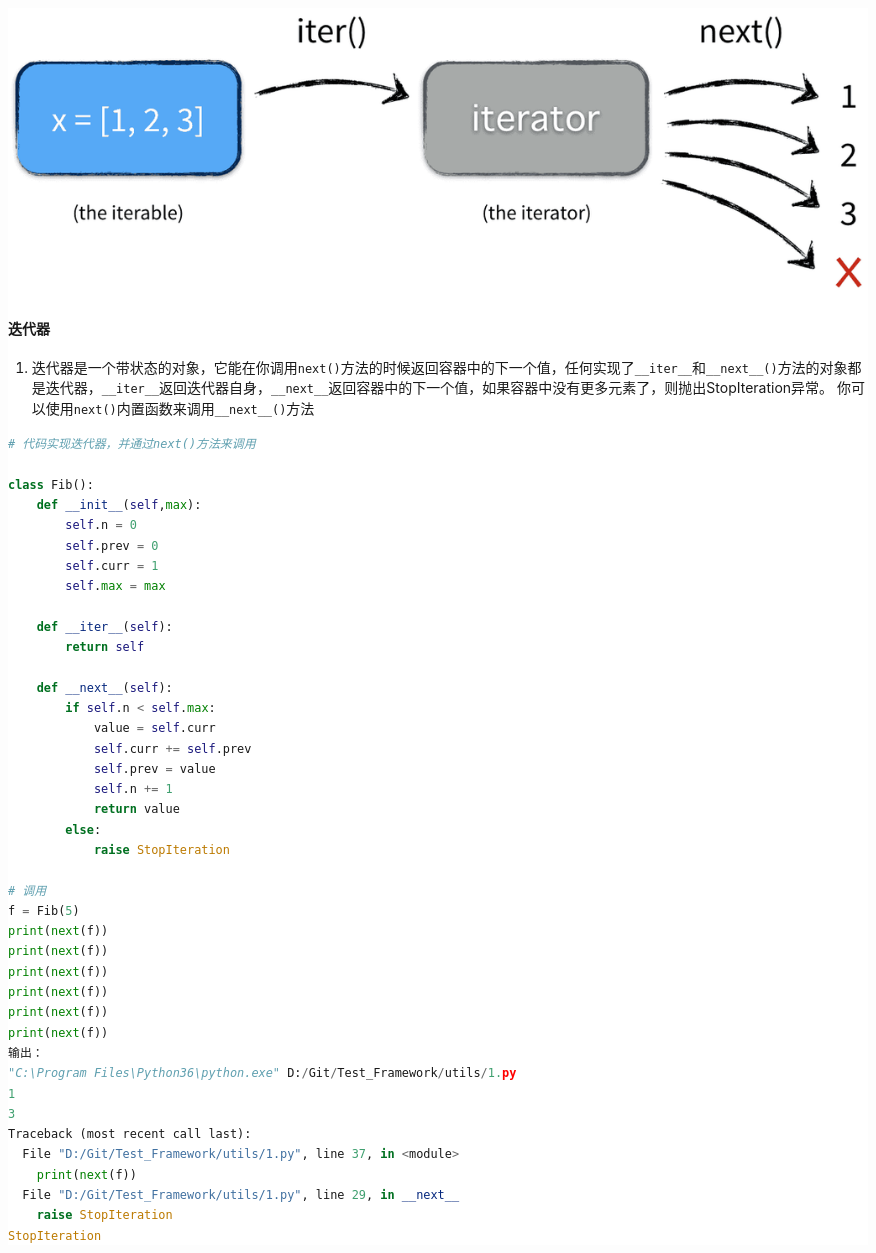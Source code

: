 ![](/images/python迭代/可迭代对象、迭代器与生成器1.png)



#### 迭代器

1. 迭代器是一个带状态的对象，它能在你调用`next()`方法的时候返回容器中的下一个值，任何实现了`__iter__`和`__next__()`方法的对象都是迭代器，`__iter__`返回迭代器自身，`__next__`返回容器中的下一个值，如果容器中没有更多元素了，则抛出StopIteration异常。 你可以使用`next()`内置函数来调用`__next__()`方法

```python
# 代码实现迭代器，并通过next()方法来调用

class Fib():
    def __init__(self,max):
        self.n = 0
        self.prev = 0
        self.curr = 1
        self.max = max

    def __iter__(self):
        return self

    def __next__(self):
        if self.n < self.max:
            value = self.curr
            self.curr += self.prev
            self.prev = value
            self.n += 1
            return value
        else:
            raise StopIteration

# 调用
f = Fib(5)
print(next(f))
print(next(f))
print(next(f))
print(next(f))
print(next(f))
print(next(f))
输出：
"C:\Program Files\Python36\python.exe" D:/Git/Test_Framework/utils/1.py
1
3
Traceback (most recent call last):
  File "D:/Git/Test_Framework/utils/1.py", line 37, in <module>
    print(next(f))
  File "D:/Git/Test_Framework/utils/1.py", line 29, in __next__
    raise StopIteration
StopIteration

```